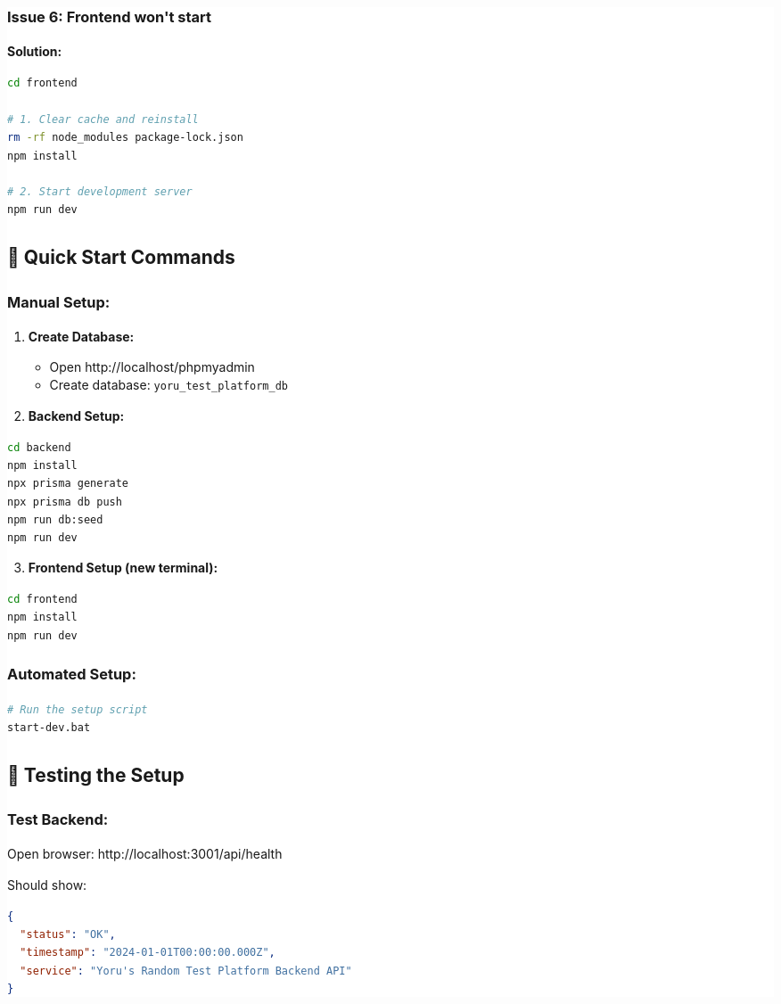 ### **Issue 6: Frontend won't start**

**Solution:**
```bash
cd frontend

# 1. Clear cache and reinstall
rm -rf node_modules package-lock.json
npm install

# 2. Start development server
npm run dev
```

## 🎯 **Quick Start Commands**

### **Manual Setup:**

1. **Create Database:**
   - Open http://localhost/phpmyadmin
   - Create database: `yoru_test_platform_db`

2. **Backend Setup:**
```bash
cd backend
npm install
npx prisma generate
npx prisma db push
npm run db:seed
npm run dev
```

3. **Frontend Setup (new terminal):**
```bash
cd frontend
npm install
npm run dev
```

### **Automated Setup:**
```bash
# Run the setup script
start-dev.bat
```

## 🧪 **Testing the Setup**

### **Test Backend:**
Open browser: http://localhost:3001/api/health

Should show:
```json
{
  "status": "OK",
  "timestamp": "2024-01-01T00:00:00.000Z",
  "service": "Yoru's Random Test Platform Backend API"
}
```
